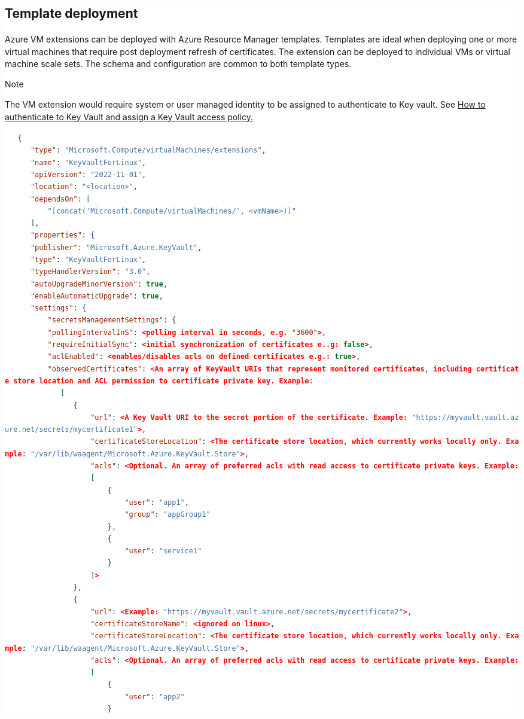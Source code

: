 ## Template deployment

Azure VM extensions can be deployed with Azure Resource Manager templates. Templates are ideal when deploying one or more virtual machines that require post deployment refresh of certificates. The extension can be deployed to individual VMs or virtual machine scale sets. The schema and configuration are common to both template types.

 > [!NOTE]
> The VM extension would require system or user managed identity to be assigned to authenticate to Key vault.  See [How to authenticate to Key Vault and assign a Key Vault access policy.](/azure/active-directory/managed-identities-azure-resources/qs-configure-portal-windows-vm)
>

```json
   {
      "type": "Microsoft.Compute/virtualMachines/extensions",
      "name": "KeyVaultForLinux",
      "apiVersion": "2022-11-01",
      "location": "<location>",
      "dependsOn": [
          "[concat('Microsoft.Compute/virtualMachines/', <vmName>)]"
      ],
      "properties": {
      "publisher": "Microsoft.Azure.KeyVault",
      "type": "KeyVaultForLinux",
      "typeHandlerVersion": "3.0",
      "autoUpgradeMinorVersion": true,
      "enableAutomaticUpgrade": true,
      "settings": {
          "secretsManagementSettings": {
          "pollingIntervalInS": <polling interval in seconds, e.g. "3600">,
          "requireInitialSync": <initial synchronization of certificates e..g: false>,
          "aclEnabled": <enables/disables acls on defined certificates e.g.: true>,
          "observedCertificates": <An array of KeyVault URIs that represent monitored certificates, including certificate store location and ACL permission to certificate private key. Example:
             [
                {
                    "url": <A Key Vault URI to the secret portion of the certificate. Example: "https://myvault.vault.azure.net/secrets/mycertificate1">,
                    "certificateStoreLocation": <The certificate store location, which currently works locally only. Example: "/var/lib/waagent/Microsoft.Azure.KeyVault.Store">,
                    "acls": <Optional. An array of preferred acls with read access to certificate private keys. Example: 
                    [
                        {
                            "user": "app1",
                            "group": "appGroup1"
                        },
                        {
                            "user": "service1"
                        }
                    ]>
                },
                {
                    "url": <Example: "https://myvault.vault.azure.net/secrets/mycertificate2">,
                    "certificateStoreName": <ignored on linux>,
                    "certificateStoreLocation": <The certificate store location, which currently works locally only. Example: "/var/lib/waagent/Microsoft.Azure.KeyVault.Store">,
                    "acls": <Optional. An array of preferred acls with read access to certificate private keys. Example: 
                    [
                        {
                            "user": "app2"
                        }
```